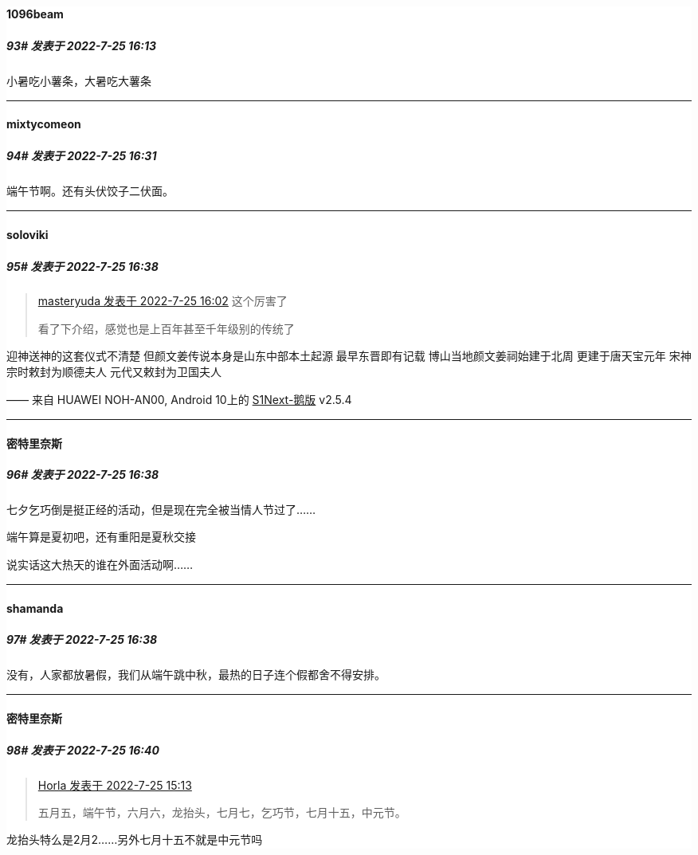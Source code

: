 ####  1096beam  
##### 93#       发表于 2022-7-25 16:13

小暑吃小薯条，大暑吃大薯条



*****

####  mixtycomeon  
##### 94#       发表于 2022-7-25 16:31

端午节啊。还有头伏饺子二伏面。



*****

####  soloviki  
##### 95#       发表于 2022-7-25 16:38

<blockquote><a href="httphttps://bbs.saraba1st.com/2b/forum.php?mod=redirect&amp;goto=findpost&amp;pid=56794897&amp;ptid=2083094" target="_blank">masteryuda 发表于 2022-7-25 16:02</a>
这个厉害了

看了下介绍，感觉也是上百年甚至千年级别的传统了</blockquote>
迎神送神的这套仪式不清楚 但颜文姜传说本身是山东中部本土起源 最早东晋即有记载 博山当地颜文姜祠始建于北周 更建于唐天宝元年 宋神宗时敕封为顺德夫人 元代又敕封为卫国夫人

—— 来自 HUAWEI NOH-AN00, Android 10上的 [S1Next-鹅版](https://github.com/ykrank/S1-Next/releases) v2.5.4

*****

####  密特里奈斯  
##### 96#       发表于 2022-7-25 16:38

七夕乞巧倒是挺正经的活动，但是现在完全被当情人节过了……

端午算是夏初吧，还有重阳是夏秋交接

说实话这大热天的谁在外面活动啊……

*****

####  shamanda  
##### 97#       发表于 2022-7-25 16:38

没有，人家都放暑假，我们从端午跳中秋，最热的日子连个假都舍不得安排。

*****

####  密特里奈斯  
##### 98#       发表于 2022-7-25 16:40

<blockquote><a href="httphttps://bbs.saraba1st.com/2b/forum.php?mod=redirect&amp;goto=findpost&amp;pid=56794043&amp;ptid=2083094" target="_blank">Horla 发表于 2022-7-25 15:13</a>

五月五，端午节，六月六，龙抬头，七月七，乞巧节，七月十五，中元节。</blockquote>
龙抬头特么是2月2……另外七月十五不就是中元节吗
